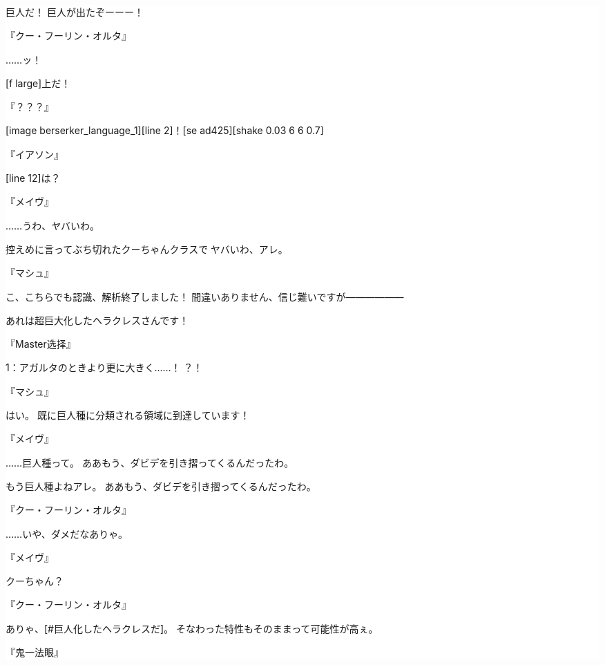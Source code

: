 巨人だ！
巨人が出たぞーーー！

『クー・フーリン・オルタ』

……ッ！

[f large]上だ！

『？？？』

[image berserker_language_1][line 2]！[se ad425][shake 0.03 6 6 0.7]

『イアソン』

[line 12]は？

『メイヴ』

……うわ、ヤバいわ。

控えめに言ってぶち切れたクーちゃんクラスで
ヤバいわ、アレ。

『マシュ』

こ、こちらでも認識、解析終了しました！
間違いありません、信じ難いですが——————

あれは超巨大化したヘラクレスさんです！

『Master选择』

1：アガルタのときより更に大きく……！
？！

『マシュ』

はい。
既に巨人種に分類される領域に到達しています！

『メイヴ』

……巨人種って。
ああもう、ダビデを引き摺ってくるんだったわ。

もう巨人種よねアレ。
ああもう、ダビデを引き摺ってくるんだったわ。

『クー・フーリン・オルタ』

……いや、ダメだなありゃ。

『メイヴ』

クーちゃん？

『クー・フーリン・オルタ』

ありゃ、[#巨人化したヘラクレスだ]。
そなわった特性もそのままって可能性が高ぇ。

『鬼一法眼』
